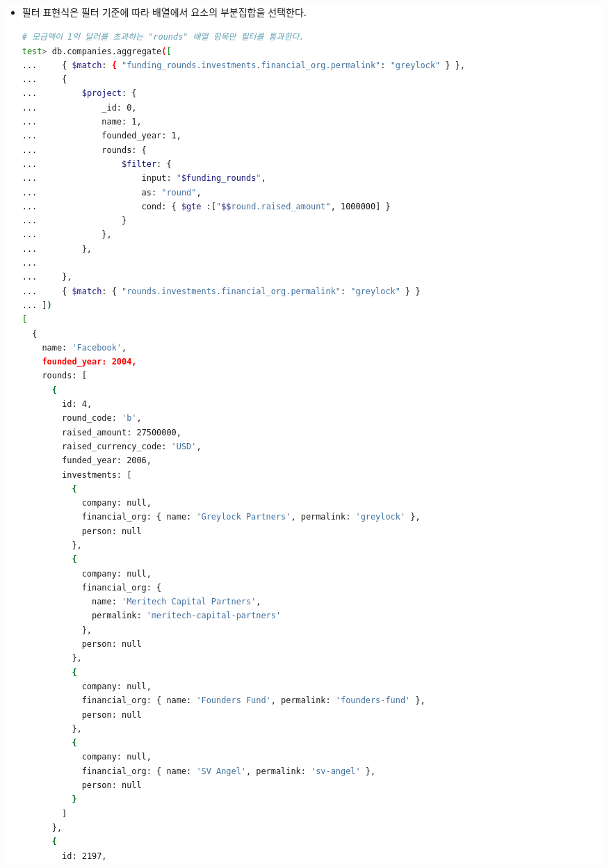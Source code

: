 - 필터 표현식은 필터 기준에 따라 배열에서 요소의 부분집합을 선택한다.
    
    ```bash
    # 모금액이 1억 달러를 초과하는 "rounds" 배열 항목만 필터를 통과한다.
    test> db.companies.aggregate([
    ...     { $match: { "funding_rounds.investments.financial_org.permalink": "greylock" } },
    ...     {
    ...         $project: {
    ...             _id: 0,
    ...             name: 1,
    ...             founded_year: 1,
    ...             rounds: {
    ...                 $filter: {
    ...                     input: "$funding_rounds",
    ...                     as: "round",
    ...                     cond: { $gte :["$$round.raised_amount", 1000000] }
    ...                 }
    ...             },
    ...         },
    ...         
    ...     },
    ...     { $match: { "rounds.investments.financial_org.permalink": "greylock" } }
    ... ])
    [
      {
        name: 'Facebook',
        founded_year: 2004,
        rounds: [
          {
            id: 4,
            round_code: 'b',
            raised_amount: 27500000,
            raised_currency_code: 'USD',
            funded_year: 2006,
            investments: [
              {
                company: null,
                financial_org: { name: 'Greylock Partners', permalink: 'greylock' },
                person: null
              },
              {
                company: null,
                financial_org: {
                  name: 'Meritech Capital Partners',
                  permalink: 'meritech-capital-partners'
                },
                person: null
              },
              {
                company: null,
                financial_org: { name: 'Founders Fund', permalink: 'founders-fund' },
                person: null
              },
              {
                company: null,
                financial_org: { name: 'SV Angel', permalink: 'sv-angel' },
                person: null
              }
            ]
          },
          {
            id: 2197,